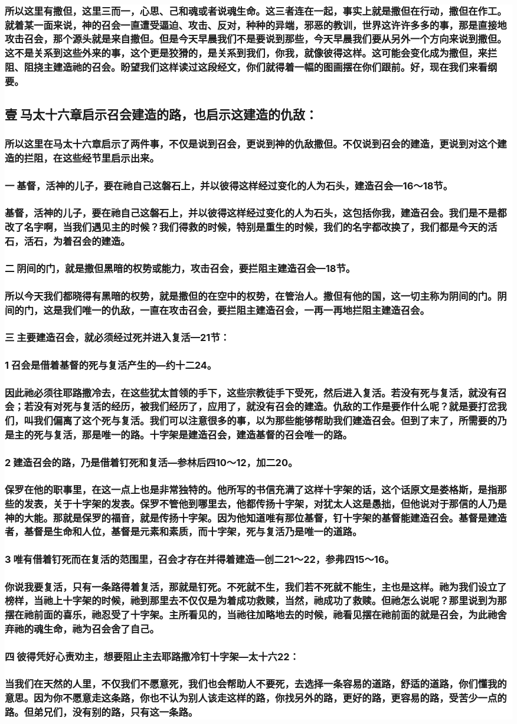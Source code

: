 ### 所以这里有撒但，这里三而一，心思、己和魂或者说魂生命。这三者连在一起，事实上就是撒但在行动，撒但在作工。就着某一面来说，神的召会一直遭受逼迫、攻击、反对，种种的异端，邪恶的教训，世界这许许多多的事，那是直接地攻击召会，那个源头就是来自撒但。但是今天早晨我们不是要说到那些，今天早晨我们要从另外一个方向来说到撒但。这不是关系到这些外来的事，这个更是狡猾的，是关系到我们，你我，就像彼得这样。这可能会变化成为撒但，来拦阻、阻挠主建造祂的召会。盼望我们这样读过这段经文，你们就得着一幅的图画摆在你们跟前。好，现在我们来看纲要。

## 壹   马太十六章启示召会建造的路，也启示这建造的仇敌：

### 所以这里在马太十六章启示了两件事，不仅是说到召会，更说到神的仇敌撒但。不仅说到召会的建造，更说到对这个建造的拦阻，在这些经节里启示出来。

### 一   基督，活神的儿子，要在祂自己这磐石上，并以彼得这样经过变化的人为石头，建造召会—16～18节。

### 基督，活神的儿子，要在祂自己这磐石上，并以彼得这样经过变化的人为石头，这包括你我，建造召会。我们是不是都改了名字啊，当我们遇见主的时候？我们得救的时候，特别是重生的时候，我们的名字都改换了，我们都是今天的活石，活石，为着召会的建造。

### 二   阴间的门，就是撒但黑暗的权势或能力，攻击召会，要拦阻主建造召会—18节。

### 所以今天我们都晓得有黑暗的权势，就是撒但的在空中的权势，在管治人。撒但有他的国，这一切主称为阴间的门。阴间的门，这是我们唯一的仇敌，一直在攻击召会，要拦阻主建造召会，一再一再地拦阻主建造召会。

### 三   主要建造召会，就必须经过死并进入复活—21节：

### 1   召会是借着基督的死与复活产生的—约十二24。

### 因此祂必须往耶路撒冷去，在这些犹太首领的手下，这些宗教徒手下受死，然后进入复活。若没有死与复活，就没有召会；若没有对死与复活的经历，被我们经历了，应用了，就没有召会的建造。仇敌的工作是要作什么呢？就是要打岔我们，叫我们偏离了这个死与复活。我们可以注意很多的事，以为那些能够帮助我们建造召会。但到了末了，所需要的乃是主的死与复活，那是唯一的路。十字架是建造召会，建造基督的召会唯一的路。

### 2   建造召会的路，乃是借着钉死和复活—参林后四10～12，加二20。

### 保罗在他的职事里，在这一点上也是非常独特的。他所写的书信充满了这样十字架的话，这个话原文是娄格斯，是指那些的发表，关于十字架的发表。保罗不管他到哪里去，他都传扬十字架，对犹太人这是愚拙，但他说对于那信的人乃是神的大能。那就是保罗的福音，就是传扬十字架。因为他知道唯有那位基督，钉十字架的基督能建造召会。基督是建造者，基督是生命和人位，基督是元素和素质，而十字架，死与复活乃是唯一的道路。

### 3   唯有借着钉死而在复活的范围里，召会才存在并得着建造—创二21～22，参弗四15～16。

### 你说我要复活，只有一条路得着复活，那就是钉死。不死就不生，我们若不死就不能生，主也是这样。祂为我们设立了榜样，当祂上十字架的时候，祂到那里去不仅仅是为着成功救赎，当然，祂成功了救赎。但祂怎么说呢？那里说到为那摆在祂前面的喜乐，祂忍受了十字架。主所看见的，当祂往加略地去的时候，祂看见摆在祂前面的就是召会，为此祂舍弃祂的魂生命，祂为召会舍了自己。

### 四   彼得凭好心责劝主，想要阻止主去耶路撒冷钉十字架—太十六22：

### 当我们在天然的人里，不仅我们不愿意死，我们也会帮助人不要死，去选择一条容易的道路，舒适的道路，你们懂我的意思。因为你不愿意走这条路，你也不认为别人该走这样的路，你找另外的路，更好的路，更容易的路，受苦少一点的路。但弟兄们，没有别的路，只有这一条路。
